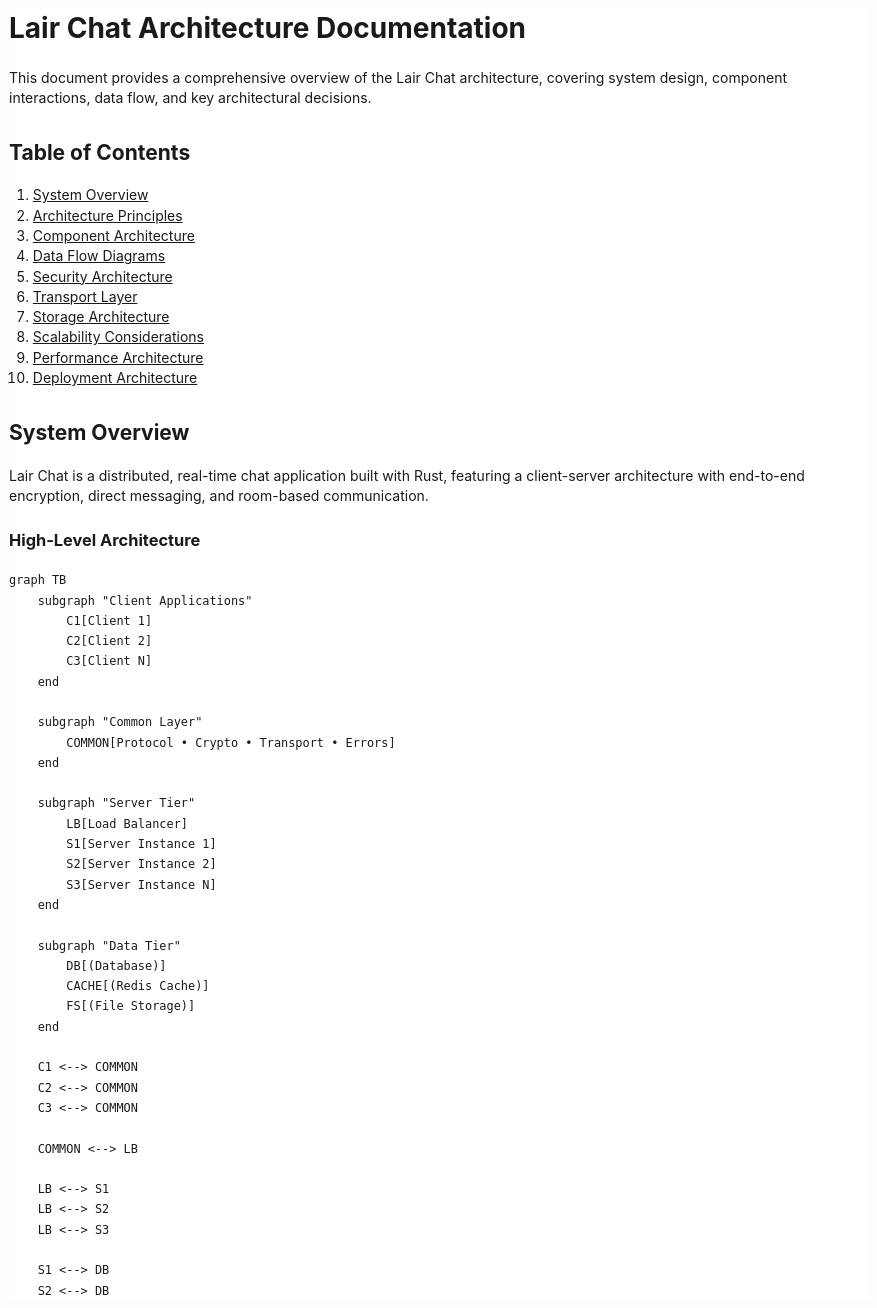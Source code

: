 # Lair Chat Architecture Documentation

This document provides a comprehensive overview of the Lair Chat architecture, covering system design, component interactions, data flow, and key architectural decisions.

## Table of Contents

1. [System Overview](#system-overview)
2. [Architecture Principles](#architecture-principles)
3. [Component Architecture](#component-architecture)
4. [Data Flow Diagrams](#data-flow-diagrams)
5. [Security Architecture](#security-architecture)
6. [Transport Layer](#transport-layer)
7. [Storage Architecture](#storage-architecture)
8. [Scalability Considerations](#scalability-considerations)
9. [Performance Architecture](#performance-architecture)
10. [Deployment Architecture](#deployment-architecture)

## System Overview

Lair Chat is a distributed, real-time chat application built with Rust, featuring a client-server architecture with end-to-end encryption, direct messaging, and room-based communication.

### High-Level Architecture

```mermaid
graph TB
    subgraph "Client Applications"
        C1[Client 1]
        C2[Client 2]
        C3[Client N]
    end
    
    subgraph "Common Layer"
        COMMON[Protocol • Crypto • Transport • Errors]
    end
    
    subgraph "Server Tier"
        LB[Load Balancer]
        S1[Server Instance 1]
        S2[Server Instance 2]
        S3[Server Instance N]
    end
    
    subgraph "Data Tier"
        DB[(Database)]
        CACHE[(Redis Cache)]
        FS[(File Storage)]
    end
    
    C1 <--> COMMON
    C2 <--> COMMON
    C3 <--> COMMON
    
    COMMON <--> LB
    
    LB <--> S1
    LB <--> S2
    LB <--> S3
    
    S1 <--> DB
    S2 <--> DB
```